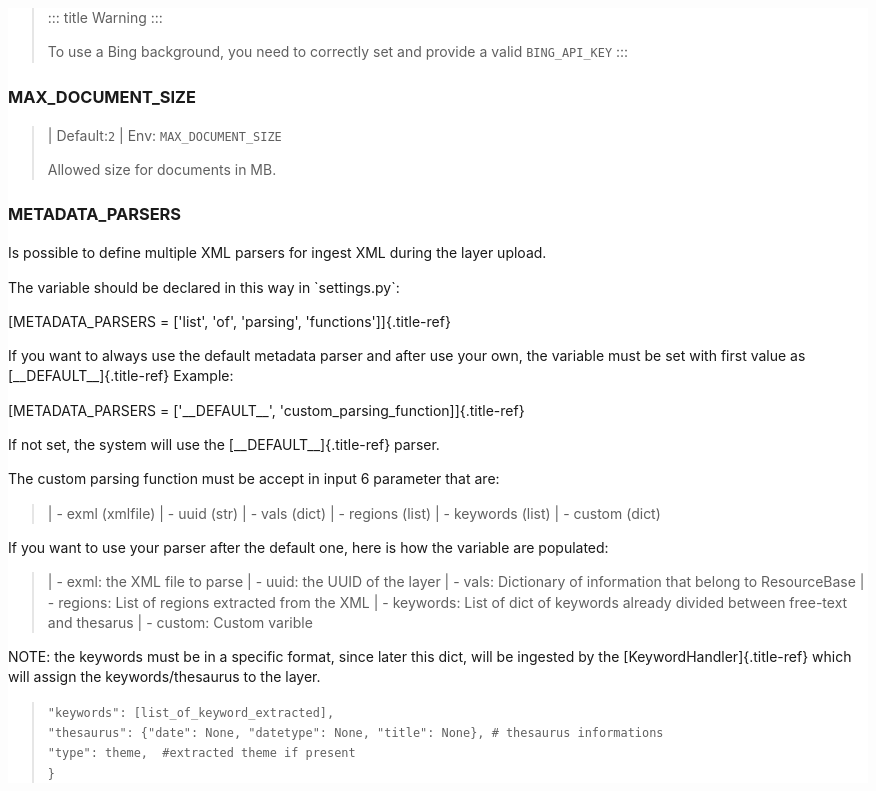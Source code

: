 > ::: title
> Warning
> :::
>
> To use a Bing background, you need to correctly set and provide a valid `BING_API_KEY`
> :::

### MAX_DOCUMENT_SIZE

> | Default:`2`
> | Env: `MAX_DOCUMENT_SIZE`
>
> Allowed size for documents in MB.

### METADATA_PARSERS

Is possible to define multiple XML parsers for ingest XML during the layer upload.

The variable should be declared in this way in \`settings.py\`:

[METADATA_PARSERS = \[\'list\', \'of\', \'parsing\', \'functions\'\]]{.title-ref}

If you want to always use the default metadata parser and after use your own, the variable must be set with first value as [\_\_DEFAULT\_\_]{.title-ref}
Example:

[METADATA_PARSERS = \[\'\_\_DEFAULT\_\_\', \'custom_parsing_function\]]{.title-ref}

If not set, the system will use the [\_\_DEFAULT\_\_]{.title-ref} parser.

The custom parsing function must be accept in input 6 parameter that are:

> | - exml (xmlfile)
> | - uuid (str)
> | - vals (dict)
> | - regions (list)
> | - keywords (list)
> | - custom (dict)

If you want to use your parser after the default one, here is how the variable are populated:

> | - exml: the XML file to parse
> | - uuid: the UUID of the layer
> | - vals: Dictionary of information that belong to ResourceBase
> | - regions: List of regions extracted from the XML
> | - keywords: List of dict of keywords already divided between free-text and thesarus
> | - custom: Custom varible

NOTE: the keywords must be in a specific format, since later this dict, will be ingested by the [KeywordHandler]{.title-ref} which will assign the keywords/thesaurus to the layer.

> ``` {
> "keywords": [list_of_keyword_extracted],
> "thesaurus": {"date": None, "datetype": None, "title": None}, # thesaurus informations
> "type": theme,  #extracted theme if present
> }
> ```
